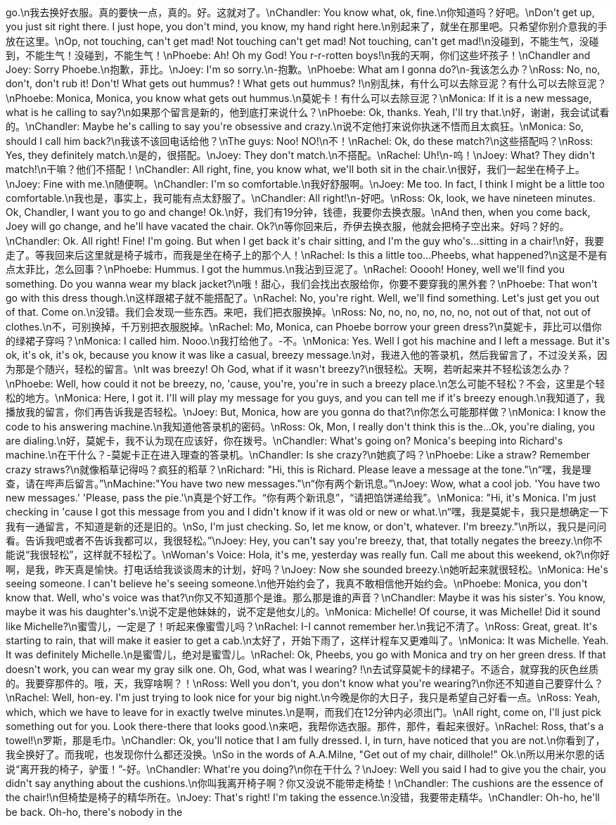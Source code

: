 go.\n我去换好衣服。真的要快一点，真的。好。这就对了。\nChandler: You know what, ok, fine.\n你知道吗？好吧。\nDon't get up, you just sit right there. I just hope, you don't mind, you know, my hand right here.\n别起来了，就坐在那里吧。只希望你别介意我的手放在这里。\nOp, not touching, can't get mad! Not touching can't get mad! Not touching, can't get mad!\n没碰到，不能生气，没碰到，不能生气！没碰到，不能生气！\nPhoebe: Ah! Oh my God! You r-r-rotten boys!\n我的天啊，你们这些坏孩子！\nChandler and Joey: Sorry Phoebe.\n抱歉，菲比。\nJoey: I'm so sorry.\n-抱歉。\nPhoebe: What am I gonna do?\n-我该怎么办？\nRoss: No, no, don't, don't rub it! Don't! What gets out hummus? ! What gets out hummus? !\n别乱抹，有什么可以去除豆泥？有什么可以去除豆泥？\nPhoebe: Monica, Monica, you know what gets out hummus.\n莫妮卡！有什么可以去除豆泥？\nMonica: If it is a new message, what is he calling to say?\n如果那个留言是新的，他到底打来说什么？\nPhoebe: Ok, thanks. Yeah, I'll try that.\n好，谢谢，我会试试看的。\nChandler: Maybe he's calling to say you're obsessive and crazy.\n说不定他打来说你执迷不悟而且太疯狂。\nMonica: So, should I call him back?\n我该不该回电话给他？\nThe guys: Noo! NO!\n不！\nRachel: Ok, do these match?\n这些搭配吗？\nRoss: Yes, they definitely match.\n是的，很搭配。\nJoey: They don't match.\n不搭配。\nRachel: Uh!\n-呜！\nJoey: What? They didn't match!\n干嘛？他们不搭配！\nChandler: All right, fine, you know what, we'll both sit in the chair.\n很好，我们一起坐在椅子上。\nJoey: Fine with me.\n随便啊。\nChandler: I'm so comfortable.\n我好舒服啊。\nJoey: Me too. In fact, I think I might be a little too comfortable.\n我也是，事实上，我可能有点太舒服了。\nChandler: All right!\n-好吧。\nRoss: Ok, look, we have nineteen minutes. Ok, Chandler, I want you to go and change! Ok.\n好，我们有19分钟，钱德，我要你去换衣服。\nAnd then, when you come back, Joey will go change, and he'll have vacated the chair. Ok?\n等你回来后，乔伊去换衣服，他就会把椅子空出来。好吗？好的。\nChandler: Ok. All right! Fine! I'm going. But when I get back it's chair sitting, and I'm the guy who's...sitting in a chair!\n好，我要走了。等我回来后这里就是椅子城市，而我是坐在椅子上的那个人！\nRachel: Is this a little too...Pheebs, what happened?\n这是不是有点太菲比，怎么回事？\nPhoebe: Hummus. I got the hummus.\n我沾到豆泥了。\nRachel: Ooooh! Honey, well we'll find you something. Do you wanna wear my black jacket?\n哦！甜心，我们会找出衣服给你，你要不要穿我的黑外套？\nPhoebe: That won't go with this dress though.\n这样跟裙子就不能搭配了。\nRachel: No, you're right. Well, we'll find something. Let's just get you out of that. Come on.\n没错。我们会发现一些东西。来吧，我们把衣服换掉。\nRoss: No, no, no, no, no, no, not out of that, not out of clothes.\n不，可别换掉，千万别把衣服脱掉。\nRachel: Mo, Monica, can Phoebe borrow your green dress?\n莫妮卡，菲比可以借你的绿裙子穿吗？\nMonica: I called him. Nooo.\n我打给他了。-不。\nMonica: Yes. Well I got his machine and I left a message. But it's ok, it's ok, it's ok, because you know it was like a casual, breezy message.\n对，我进入他的答录机，然后我留言了，不过没关系，因为那是个随兴，轻松的留言。\nIt was breezy! Oh God, what if it wasn't breezy?\n很轻松。天啊，若听起来并不轻松该怎么办？\nPhoebe: Well, how could it not be breezy, no, 'cause, you're, you're in such a breezy place.\n怎么可能不轻松？不会，这里是个轻松的地方。\nMonica: Here, I got it. I'll will play my message for you guys, and you can tell me if it's breezy enough.\n我知道了，我播放我的留言，你们再告诉我是否轻松。\nJoey: But, Monica, how are you gonna do that?\n你怎么可能那样做？\nMonica: I know the code to his answering machine.\n我知道他答录机的密码。\nRoss: Ok, Mon, I really don't think this is the...Ok, you're dialing, you are dialing.\n好，莫妮卡，我不认为现在应该好，你在拨号。\nChandler: What's going on? Monica's beeping into Richard's machine.\n在干什么？-莫妮卡正在进入理查的答录机。\nChandler: Is she crazy?\n她疯了吗？\nPhoebe: Like a straw? Remember crazy straws?\n就像稻草记得吗？疯狂的稻草？\nRichard: "Hi, this is Richard. Please leave a message at the tone."\n“嘿，我是理查，请在哔声后留言。”\nMachine:"You have two new messages."\n“你有两个新讯息。”\nJoey: Wow, what a cool job. 'You have two new messages.' 'Please, pass the pie.'\n真是个好工作。“你有两个新讯息”，“请把馅饼递给我”。\nMonica: "Hi, it's Monica. I'm just checking in 'cause I got this message from you and I didn't know if it was old or new or what.\n“嘿，我是莫妮卡，我只是想确定一下我有一通留言，不知道是新的还是旧的。\nSo, I'm just checking. So, let me know, or don't, whatever. I'm breezy."\n所以，我只是问问看。告诉我吧或者不告诉我都可以，我很轻松。”\nJoey: Hey, you can't say you're breezy, that, that totally negates the breezy.\n你不能说“我很轻松”，这样就不轻松了。\nWoman's Voice: Hola, it's me, yesterday was really fun. Call me about this weekend, ok?\n你好啊，是我，昨天真是愉快。打电话给我谈谈周末的计划，好吗？\nJoey: Now she sounded breezy.\n她听起来就很轻松。\nMonica: He's seeing someone. I can't believe he's seeing someone.\n他开始约会了，我真不敢相信他开始约会。\nPhoebe: Monica, you don't know that. Well, who's voice was that?\n你又不知道那个是谁。那么那是谁的声音？\nChandler: Maybe it was his sister's. You know, maybe it was his daughter's.\n说不定是他妹妹的，说不定是他女儿的。\nMonica: Michelle! Of course, it was Michelle! Did it sound like Michelle?\n蜜雪儿，一定是了！听起来像蜜雪儿吗？\nRachel: I-I cannot remember her.\n我记不清了。\nRoss: Great, great. It's starting to rain, that will make it easier to get a cab.\n太好了，开始下雨了，这样计程车又更难叫了。\nMonica: It was Michelle. Yeah. It was definitely Michelle.\n是蜜雪儿，绝对是蜜雪儿。\nRachel: Ok, Pheebs, you go with Monica and try on her green dress. If that doesn't work, you can wear my gray silk one. Oh, God, what was I wearing? !\n去试穿莫妮卡的绿裙子。不适合，就穿我的灰色丝质的。我要穿那件的。哦，天，我穿啥啊？！\nRoss: Well you don't, you don't know what you're wearing?\n你还不知道自己要穿什么？\nRachel: Well, hon-ey. I'm just trying to look nice for your big night.\n今晚是你的大日子，我只是希望自己好看一点。\nRoss: Yeah, which, which we have to leave for in exactly twelve minutes.\n是啊，而我们在12分钟内必须出门。\nAll right, come on, I'll just pick something out for you. Look there-there that looks good.\n来吧，我帮你选衣服。那件，那件，看起来很好。\nRachel: Ross, that's a towel!\n罗斯，那是毛巾。\nChandler: Ok, you'll notice that I am fully dressed. I, in turn, have noticed that you are not.\n你看到了，我全换好了。而我呢，也发现你什么都还没换。\nSo in the words of A.A.Milne, "Get out of my chair, dillhole!" Ok.\n所以用米尔恩的话说“离开我的椅子，驴蛋！”-好。\nChandler: What're you doing?\n你在干什么？\nJoey: Well you said I had to give you the chair, you didn't say anything about the cushions.\n你叫我离开椅子啊？你又没说不能带走椅垫！\nChandler: The cushions are the essence of the chair!\n但椅垫是椅子的精华所在。\nJoey: That's right! I'm taking the essence.\n没错，我要带走精华。\nChandler: Oh-ho, he'll be back. Oh-ho, there's nobody in the